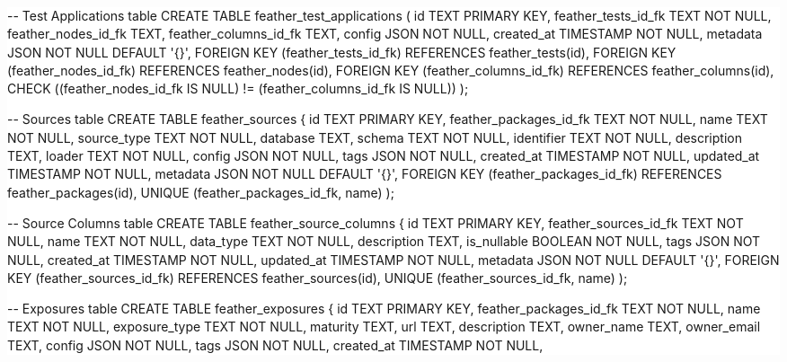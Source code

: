-- Test Applications table
CREATE TABLE feather_test_applications (
    id TEXT PRIMARY KEY,
    feather_tests_id_fk TEXT NOT NULL,
    feather_nodes_id_fk TEXT,
    feather_columns_id_fk TEXT,
    config JSON NOT NULL,
    created_at TIMESTAMP NOT NULL,
    metadata JSON NOT NULL DEFAULT '{}',
    FOREIGN KEY (feather_tests_id_fk) REFERENCES feather_tests(id),
    FOREIGN KEY (feather_nodes_id_fk) REFERENCES feather_nodes(id),
    FOREIGN KEY (feather_columns_id_fk) REFERENCES feather_columns(id),
    CHECK ((feather_nodes_id_fk IS NULL) != (feather_columns_id_fk IS NULL))
);

-- Sources table
CREATE TABLE feather_sources {
    id TEXT PRIMARY KEY,
    feather_packages_id_fk TEXT NOT NULL,
    name TEXT NOT NULL,
    source_type TEXT NOT NULL,
    database TEXT,
    schema TEXT NOT NULL,
    identifier TEXT NOT NULL,
    description TEXT,
    loader TEXT NOT NULL,
    config JSON NOT NULL,
    tags JSON NOT NULL,
    created_at TIMESTAMP NOT NULL,
    updated_at TIMESTAMP NOT NULL,
    metadata JSON NOT NULL DEFAULT '{}',
    FOREIGN KEY (feather_packages_id_fk) REFERENCES feather_packages(id),
    UNIQUE (feather_packages_id_fk, name)
);

-- Source Columns table
CREATE TABLE feather_source_columns {
    id TEXT PRIMARY KEY,
    feather_sources_id_fk TEXT NOT NULL,
    name TEXT NOT NULL,
    data_type TEXT NOT NULL,
    description TEXT,
    is_nullable BOOLEAN NOT NULL,
    tags JSON NOT NULL,
    created_at TIMESTAMP NOT NULL,
    updated_at TIMESTAMP NOT NULL,
    metadata JSON NOT NULL DEFAULT '{}',
    FOREIGN KEY (feather_sources_id_fk) REFERENCES feather_sources(id),
    UNIQUE (feather_sources_id_fk, name)
);

-- Exposures table
CREATE TABLE feather_exposures {
    id TEXT PRIMARY KEY,
    feather_packages_id_fk TEXT NOT NULL,
    name TEXT NOT NULL,
    exposure_type TEXT NOT NULL,
    maturity TEXT,
    url TEXT,
    description TEXT,
    owner_name TEXT,
    owner_email TEXT,
    config JSON NOT NULL,
    tags JSON NOT NULL,
    created_at TIMESTAMP NOT NULL,